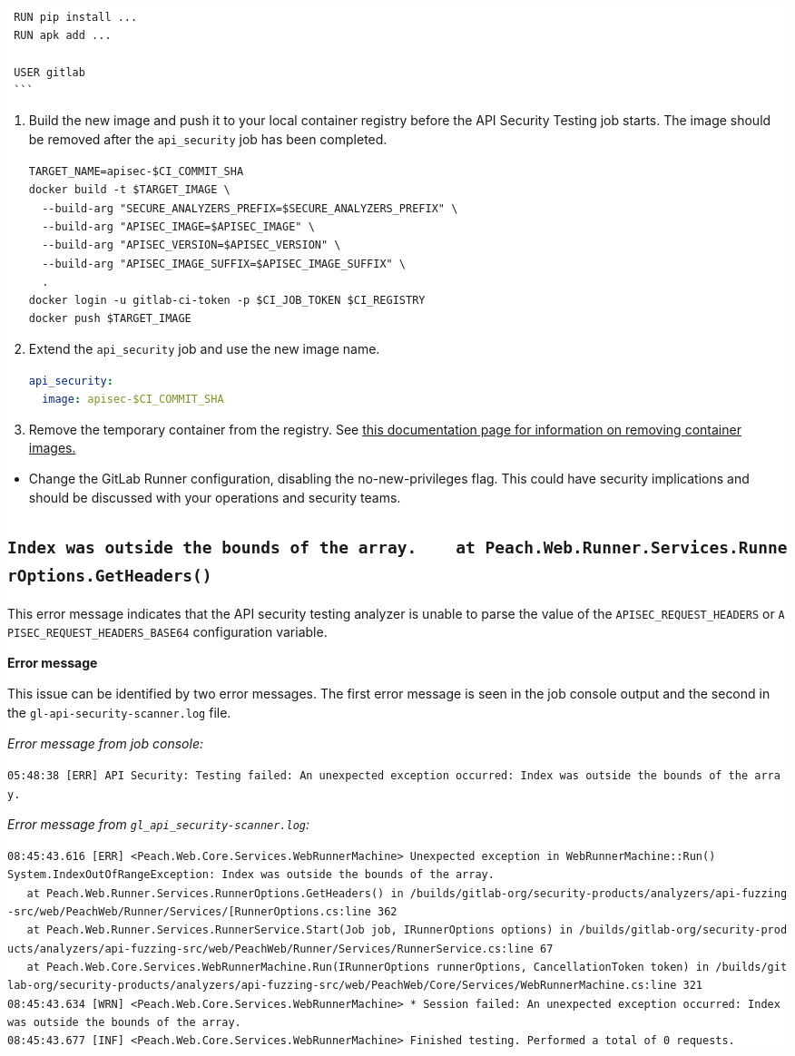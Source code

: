      RUN pip install ...
     RUN apk add ...

     USER gitlab
     ```

  1. Build the new image and push it to your local container registry before the API Security Testing job starts. The image should be removed after the `api_security` job has been completed.

     ```shell
     TARGET_NAME=apisec-$CI_COMMIT_SHA
     docker build -t $TARGET_IMAGE \
       --build-arg "SECURE_ANALYZERS_PREFIX=$SECURE_ANALYZERS_PREFIX" \
       --build-arg "APISEC_IMAGE=$APISEC_IMAGE" \
       --build-arg "APISEC_VERSION=$APISEC_VERSION" \
       --build-arg "APISEC_IMAGE_SUFFIX=$APISEC_IMAGE_SUFFIX" \
       .
     docker login -u gitlab-ci-token -p $CI_JOB_TOKEN $CI_REGISTRY
     docker push $TARGET_IMAGE
     ```

  1. Extend the `api_security` job and use the new image name.

     ```yaml
     api_security:
       image: apisec-$CI_COMMIT_SHA
     ```

  1. Remove the temporary container from the registry. See [this documentation page for information on removing container images.](../../packages/container_registry/delete_container_registry_images.md)

- Change the GitLab Runner configuration, disabling the no-new-privileges flag. This could have security implications and should be discussed with your operations and security teams.

## `Index was outside the bounds of the array.    at Peach.Web.Runner.Services.RunnerOptions.GetHeaders()`

This error message indicates that the API security testing analyzer is unable to parse the value of the `APISEC_REQUEST_HEADERS` or `APISEC_REQUEST_HEADERS_BASE64` configuration variable.

**Error message**

This issue can be identified by two error messages. The first error message is seen in the job console output and the second in the `gl-api-security-scanner.log` file.

_Error message from job console:_

```plaintext
05:48:38 [ERR] API Security: Testing failed: An unexpected exception occurred: Index was outside the bounds of the array.
```

_Error message from `gl_api_security-scanner.log`:_

```plaintext
08:45:43.616 [ERR] <Peach.Web.Core.Services.WebRunnerMachine> Unexpected exception in WebRunnerMachine::Run()
System.IndexOutOfRangeException: Index was outside the bounds of the array.
   at Peach.Web.Runner.Services.RunnerOptions.GetHeaders() in /builds/gitlab-org/security-products/analyzers/api-fuzzing-src/web/PeachWeb/Runner/Services/[RunnerOptions.cs:line 362
   at Peach.Web.Runner.Services.RunnerService.Start(Job job, IRunnerOptions options) in /builds/gitlab-org/security-products/analyzers/api-fuzzing-src/web/PeachWeb/Runner/Services/RunnerService.cs:line 67
   at Peach.Web.Core.Services.WebRunnerMachine.Run(IRunnerOptions runnerOptions, CancellationToken token) in /builds/gitlab-org/security-products/analyzers/api-fuzzing-src/web/PeachWeb/Core/Services/WebRunnerMachine.cs:line 321
08:45:43.634 [WRN] <Peach.Web.Core.Services.WebRunnerMachine> * Session failed: An unexpected exception occurred: Index was outside the bounds of the array.
08:45:43.677 [INF] <Peach.Web.Core.Services.WebRunnerMachine> Finished testing. Performed a total of 0 requests.
```